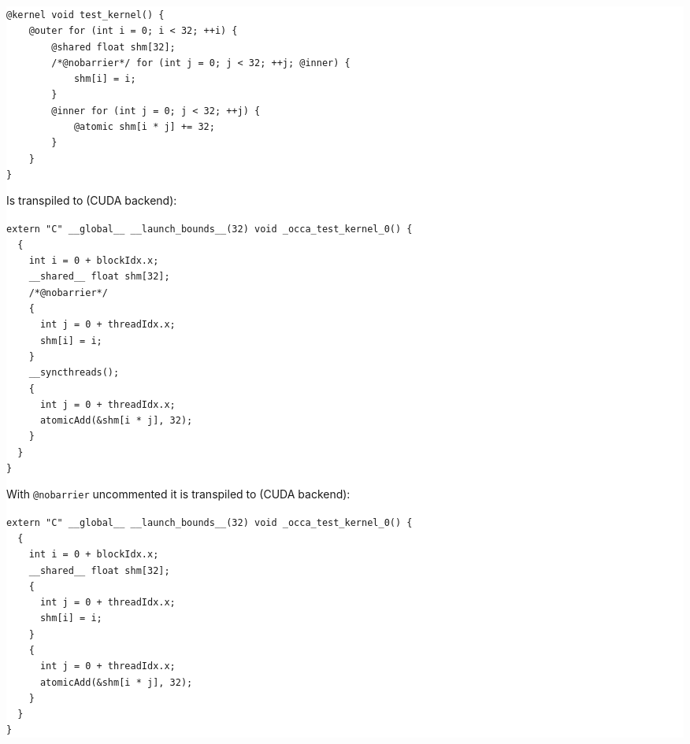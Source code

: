 ~~~{.cpp}
@kernel void test_kernel() {
    @outer for (int i = 0; i < 32; ++i) {
        @shared float shm[32];
        /*@nobarrier*/ for (int j = 0; j < 32; ++j; @inner) {
            shm[i] = i;
        }
        @inner for (int j = 0; j < 32; ++j) {
            @atomic shm[i * j] += 32;
        }
    }
}
~~~
Is transpiled to (CUDA backend):
~~~{.cpp}
extern "C" __global__ __launch_bounds__(32) void _occa_test_kernel_0() {
  {
    int i = 0 + blockIdx.x;
    __shared__ float shm[32];
    /*@nobarrier*/
    {
      int j = 0 + threadIdx.x;
      shm[i] = i;
    }
    __syncthreads();
    {
      int j = 0 + threadIdx.x;
      atomicAdd(&shm[i * j], 32);
    }
  }
}
~~~
With `@nobarrier` uncommented it is transpiled to (CUDA backend):
~~~{.cpp}
extern "C" __global__ __launch_bounds__(32) void _occa_test_kernel_0() {
  {
    int i = 0 + blockIdx.x;
    __shared__ float shm[32];
    {
      int j = 0 + threadIdx.x;
      shm[i] = i;
    }
    {
      int j = 0 + threadIdx.x;
      atomicAdd(&shm[i * j], 32);
    }
  }
}
~~~